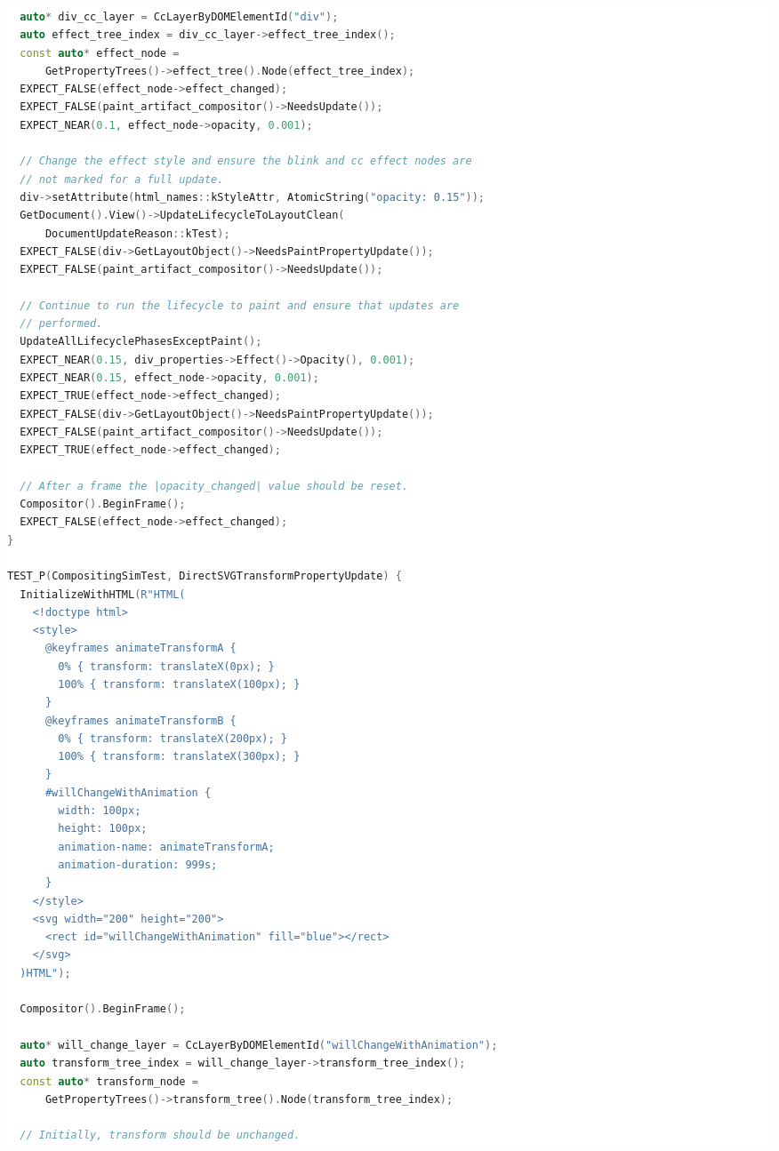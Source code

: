 ```cpp
  auto* div_cc_layer = CcLayerByDOMElementId("div");
  auto effect_tree_index = div_cc_layer->effect_tree_index();
  const auto* effect_node =
      GetPropertyTrees()->effect_tree().Node(effect_tree_index);
  EXPECT_FALSE(effect_node->effect_changed);
  EXPECT_FALSE(paint_artifact_compositor()->NeedsUpdate());
  EXPECT_NEAR(0.1, effect_node->opacity, 0.001);

  // Change the effect style and ensure the blink and cc effect nodes are
  // not marked for a full update.
  div->setAttribute(html_names::kStyleAttr, AtomicString("opacity: 0.15"));
  GetDocument().View()->UpdateLifecycleToLayoutClean(
      DocumentUpdateReason::kTest);
  EXPECT_FALSE(div->GetLayoutObject()->NeedsPaintPropertyUpdate());
  EXPECT_FALSE(paint_artifact_compositor()->NeedsUpdate());

  // Continue to run the lifecycle to paint and ensure that updates are
  // performed.
  UpdateAllLifecyclePhasesExceptPaint();
  EXPECT_NEAR(0.15, div_properties->Effect()->Opacity(), 0.001);
  EXPECT_NEAR(0.15, effect_node->opacity, 0.001);
  EXPECT_TRUE(effect_node->effect_changed);
  EXPECT_FALSE(div->GetLayoutObject()->NeedsPaintPropertyUpdate());
  EXPECT_FALSE(paint_artifact_compositor()->NeedsUpdate());
  EXPECT_TRUE(effect_node->effect_changed);

  // After a frame the |opacity_changed| value should be reset.
  Compositor().BeginFrame();
  EXPECT_FALSE(effect_node->effect_changed);
}

TEST_P(CompositingSimTest, DirectSVGTransformPropertyUpdate) {
  InitializeWithHTML(R"HTML(
    <!doctype html>
    <style>
      @keyframes animateTransformA {
        0% { transform: translateX(0px); }
        100% { transform: translateX(100px); }
      }
      @keyframes animateTransformB {
        0% { transform: translateX(200px); }
        100% { transform: translateX(300px); }
      }
      #willChangeWithAnimation {
        width: 100px;
        height: 100px;
        animation-name: animateTransformA;
        animation-duration: 999s;
      }
    </style>
    <svg width="200" height="200">
      <rect id="willChangeWithAnimation" fill="blue"></rect>
    </svg>
  )HTML");

  Compositor().BeginFrame();

  auto* will_change_layer = CcLayerByDOMElementId("willChangeWithAnimation");
  auto transform_tree_index = will_change_layer->transform_tree_index();
  const auto* transform_node =
      GetPropertyTrees()->transform_tree().Node(transform_tree_index);

  // Initially, transform should be unchanged.
```